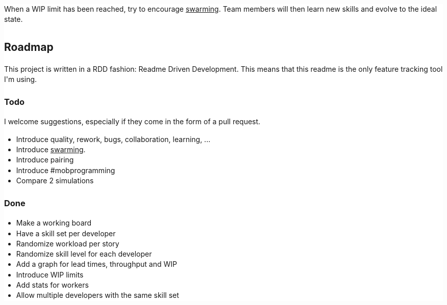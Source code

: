 When a WIP limit has been reached, try to encourage [swarming](https://blog.crisp.se/2009/06/26/henrikkniberg). Team members will then learn new skills and evolve to the ideal state.

## Roadmap
This project is written in a RDD fashion: Readme Driven Development. This means that this readme is the only feature tracking tool I'm using.

### Todo

I welcome suggestions, especially if they come in the form of a pull request.

- Introduce quality, rework, bugs, collaboration, learning, ...
- Introduce [swarming](https://blog.crisp.se/2009/06/26/henrikkniberg).
- Introduce pairing
- Introduce #mobprogramming
- Compare 2 simulations

### Done

- Make a working board
- Have a skill set per developer
- Randomize workload per story
- Randomize skill level for each developer
- Add a graph for lead times, throughput and WIP
- Introduce WIP limits
- Add stats for workers
- Allow multiple developers with the same skill set
